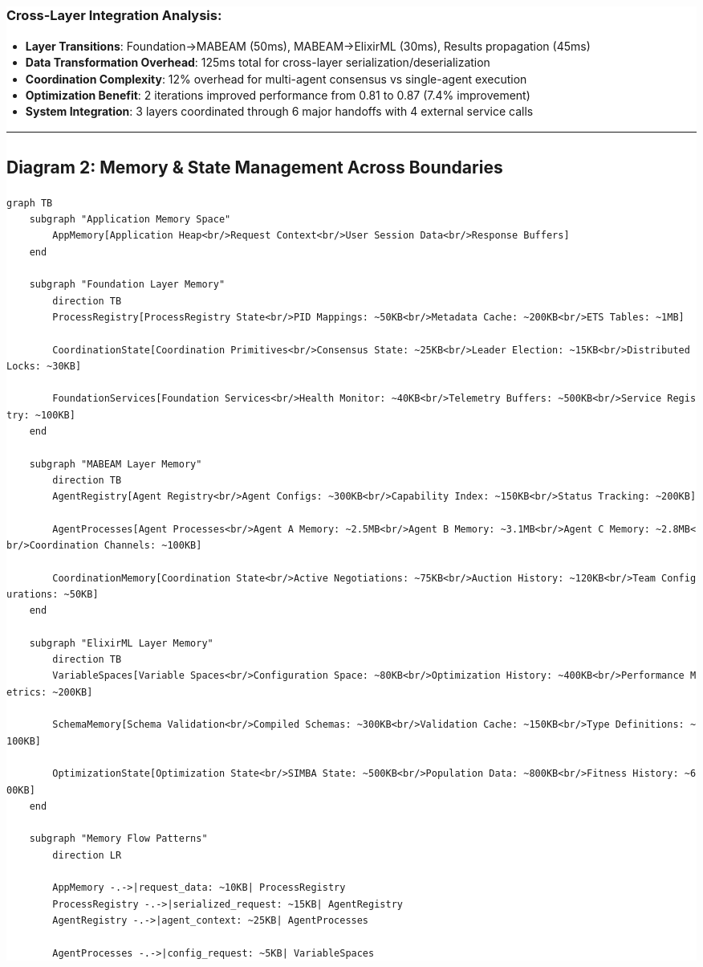 ### Cross-Layer Integration Analysis:
- **Layer Transitions**: Foundation→MABEAM (50ms), MABEAM→ElixirML (30ms), Results propagation (45ms)
- **Data Transformation Overhead**: 125ms total for cross-layer serialization/deserialization  
- **Coordination Complexity**: 12% overhead for multi-agent consensus vs single-agent execution
- **Optimization Benefit**: 2 iterations improved performance from 0.81 to 0.87 (7.4% improvement)
- **System Integration**: 3 layers coordinated through 6 major handoffs with 4 external service calls

---

## Diagram 2: Memory & State Management Across Boundaries

```mermaid
graph TB
    subgraph "Application Memory Space"
        AppMemory[Application Heap<br/>Request Context<br/>User Session Data<br/>Response Buffers]
    end
    
    subgraph "Foundation Layer Memory"
        direction TB
        ProcessRegistry[ProcessRegistry State<br/>PID Mappings: ~50KB<br/>Metadata Cache: ~200KB<br/>ETS Tables: ~1MB]
        
        CoordinationState[Coordination Primitives<br/>Consensus State: ~25KB<br/>Leader Election: ~15KB<br/>Distributed Locks: ~30KB]
        
        FoundationServices[Foundation Services<br/>Health Monitor: ~40KB<br/>Telemetry Buffers: ~500KB<br/>Service Registry: ~100KB]
    end
    
    subgraph "MABEAM Layer Memory"
        direction TB
        AgentRegistry[Agent Registry<br/>Agent Configs: ~300KB<br/>Capability Index: ~150KB<br/>Status Tracking: ~200KB]
        
        AgentProcesses[Agent Processes<br/>Agent A Memory: ~2.5MB<br/>Agent B Memory: ~3.1MB<br/>Agent C Memory: ~2.8MB<br/>Coordination Channels: ~100KB]
        
        CoordinationMemory[Coordination State<br/>Active Negotiations: ~75KB<br/>Auction History: ~120KB<br/>Team Configurations: ~50KB]
    end
    
    subgraph "ElixirML Layer Memory"
        direction TB
        VariableSpaces[Variable Spaces<br/>Configuration Space: ~80KB<br/>Optimization History: ~400KB<br/>Performance Metrics: ~200KB]
        
        SchemaMemory[Schema Validation<br/>Compiled Schemas: ~300KB<br/>Validation Cache: ~150KB<br/>Type Definitions: ~100KB]
        
        OptimizationState[Optimization State<br/>SIMBA State: ~500KB<br/>Population Data: ~800KB<br/>Fitness History: ~600KB]
    end
    
    subgraph "Memory Flow Patterns"
        direction LR
        
        AppMemory -.->|request_data: ~10KB| ProcessRegistry
        ProcessRegistry -.->|serialized_request: ~15KB| AgentRegistry
        AgentRegistry -.->|agent_context: ~25KB| AgentProcesses
        
        AgentProcesses -.->|config_request: ~5KB| VariableSpaces
```